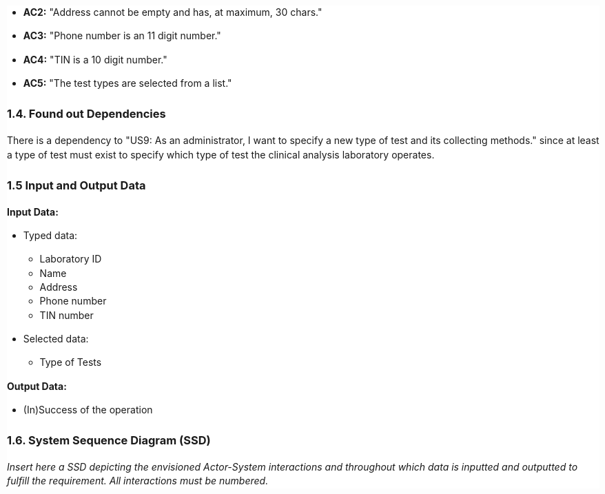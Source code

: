 * **AC2:** "Address cannot be empty and has, at maximum, 30 chars."

* **AC3:** "Phone number is an 11 digit number."

* **AC4:** "TIN is a 10 digit number."

* **AC5:** "The test types are selected from a list."

### 1.4. Found out Dependencies

There is a dependency to "US9: As an administrator, I want to specify a new type of test and its collecting methods."
since at least a type of test must exist to specify which type of test the clinical analysis laboratory operates.

### 1.5 Input and Output Data

**Input Data:**

* Typed data:
    * Laboratory ID
    * Name
    * Address
    * Phone number
    * TIN number

* Selected data:
    * Type of Tests

**Output Data:**

* (In)Success of the operation

### 1.6. System Sequence Diagram (SSD)

*Insert here a SSD depicting the envisioned Actor-System interactions and throughout which data is inputted and
outputted to fulfill the requirement. All interactions must be numbered.*
